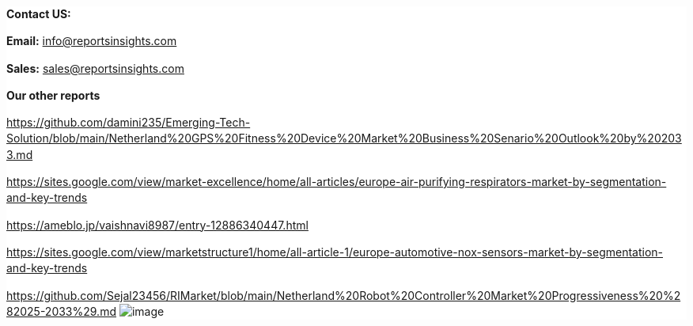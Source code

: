 <strong>Contact US:</strong>

<p class=><b>Email:</b> <a href=mailto:info@reportsinsights.com>info@reportsinsights.com</a></p>
<p class=><b>Sales:</b> <a href=mailto:sales@reportsinsights.com>sales@reportsinsights.com</a></p>

<strong>Our other reports</strong>

<a href=https://github.com/damini235/Emerging-Tech-Solution/blob/main/Netherland%20GPS%20Fitness%20Device%20Market%20Business%20Senario%20Outlook%20by%202033.md>https://github.com/damini235/Emerging-Tech-Solution/blob/main/Netherland%20GPS%20Fitness%20Device%20Market%20Business%20Senario%20Outlook%20by%202033.md</a>

<a href=https://sites.google.com/view/market-excellence/home/all-articles/europe-air-purifying-respirators-market-by-segmentation-and-key-trends>https://sites.google.com/view/market-excellence/home/all-articles/europe-air-purifying-respirators-market-by-segmentation-and-key-trends</a>

<a href=https://ameblo.jp/vaishnavi8987/entry-12886340447.html>https://ameblo.jp/vaishnavi8987/entry-12886340447.html</a>

<a href=https://sites.google.com/view/marketstructure1/home/all-article-1/europe-automotive-nox-sensors-market-by-segmentation-and-key-trends>https://sites.google.com/view/marketstructure1/home/all-article-1/europe-automotive-nox-sensors-market-by-segmentation-and-key-trends</a>

<a href=https://github.com/Sejal23456/RIMarket/blob/main/Netherland%20Robot%20Controller%20Market%20Progressiveness%20%282025-2033%29.md>https://github.com/Sejal23456/RIMarket/blob/main/Netherland%20Robot%20Controller%20Market%20Progressiveness%20%282025-2033%29.md</a>
![image](https://github.com/user-attachments/assets/8c2b81b2-84e2-415e-b32e-9a3e1f2dd0b6)
